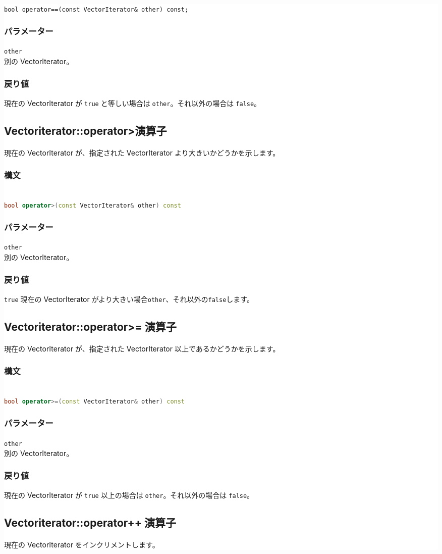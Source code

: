 ```  
bool operator==(const VectorIterator& other) const;  
```  
  
### <a name="parameters"></a>パラメーター  
 `other`  
 別の VectorIterator。  
  
### <a name="return-value"></a>戻り値  
 現在の VectorIterator が `true` と等しい場合は `other`。それ以外の場合は `false`。  
  


## <a name="operator-greater-than"></a>  Vectoriterator::operator&gt;演算子
現在の VectorIterator が、指定された VectorIterator より大きいかどうかを示します。  
  
### <a name="syntax"></a>構文  
  
```cpp  
  
bool operator>(const VectorIterator& other) const   
```  
  
### <a name="parameters"></a>パラメーター  
 `other`  
 別の VectorIterator。  
  
### <a name="return-value"></a>戻り値  
 `true` 現在の VectorIterator がより大きい場合`other`、それ以外の`false`します。  
  


## <a name="operator-greater-than-or-equals"></a>  Vectoriterator::operator&gt;= 演算子
現在の VectorIterator が、指定された VectorIterator 以上であるかどうかを示します。  
  
### <a name="syntax"></a>構文  
  
```cpp  
  
bool operator>=(const VectorIterator& other) const   
```  
  
### <a name="parameters"></a>パラメーター  
 `other`  
 別の VectorIterator。  
  
### <a name="return-value"></a>戻り値  
 現在の VectorIterator が `true` 以上の場合は `other`。それ以外の場合は `false`。    


## <a name="operator-increment"></a>  Vectoriterator::operator++ 演算子
現在の VectorIterator をインクリメントします。  
  